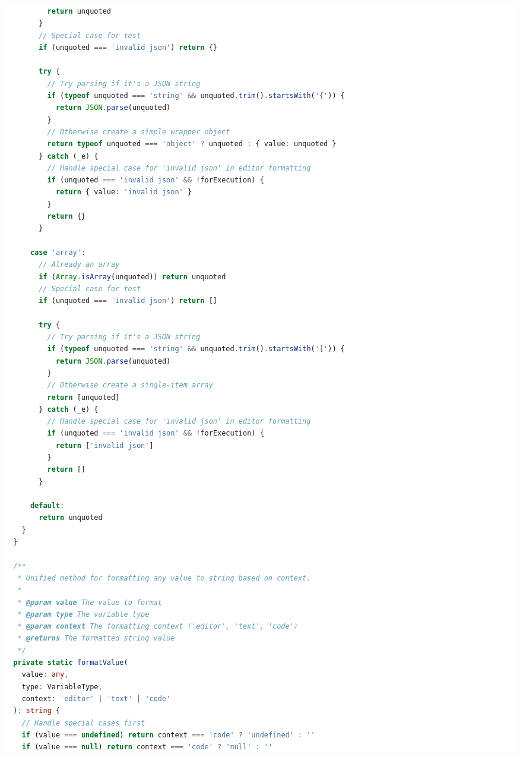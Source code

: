 ```typescript
          return unquoted
        }
        // Special case for test
        if (unquoted === 'invalid json') return {}

        try {
          // Try parsing if it's a JSON string
          if (typeof unquoted === 'string' && unquoted.trim().startsWith('{')) {
            return JSON.parse(unquoted)
          }
          // Otherwise create a simple wrapper object
          return typeof unquoted === 'object' ? unquoted : { value: unquoted }
        } catch (_e) {
          // Handle special case for 'invalid json' in editor formatting
          if (unquoted === 'invalid json' && !forExecution) {
            return { value: 'invalid json' }
          }
          return {}
        }

      case 'array':
        // Already an array
        if (Array.isArray(unquoted)) return unquoted
        // Special case for test
        if (unquoted === 'invalid json') return []

        try {
          // Try parsing if it's a JSON string
          if (typeof unquoted === 'string' && unquoted.trim().startsWith('[')) {
            return JSON.parse(unquoted)
          }
          // Otherwise create a single-item array
          return [unquoted]
        } catch (_e) {
          // Handle special case for 'invalid json' in editor formatting
          if (unquoted === 'invalid json' && !forExecution) {
            return ['invalid json']
          }
          return []
        }

      default:
        return unquoted
    }
  }

  /**
   * Unified method for formatting any value to string based on context.
   *
   * @param value The value to format
   * @param type The variable type
   * @param context The formatting context ('editor', 'text', 'code')
   * @returns The formatted string value
   */
  private static formatValue(
    value: any,
    type: VariableType,
    context: 'editor' | 'text' | 'code'
  ): string {
    // Handle special cases first
    if (value === undefined) return context === 'code' ? 'undefined' : ''
    if (value === null) return context === 'code' ? 'null' : ''

```